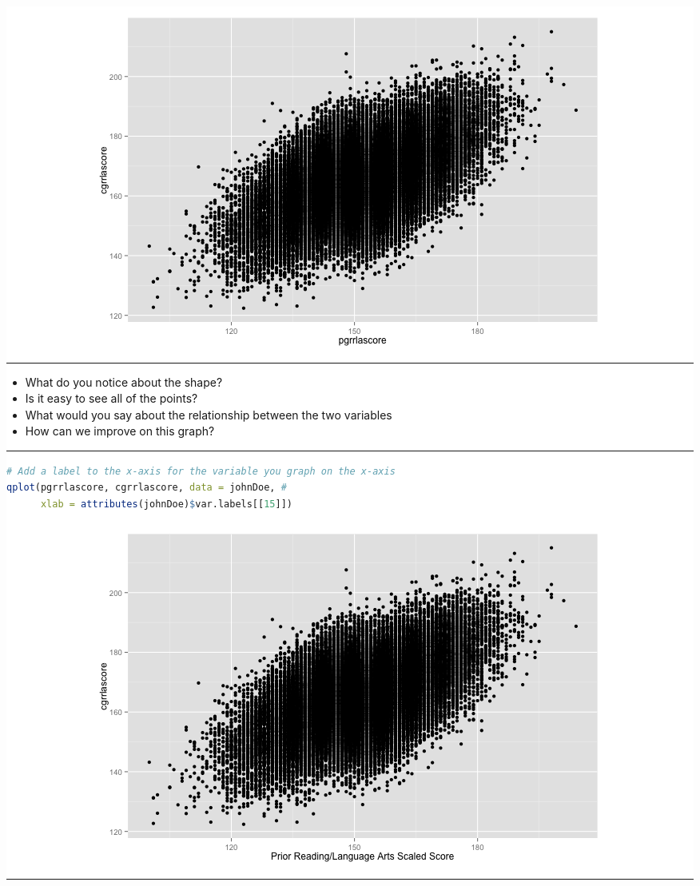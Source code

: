 <img src="assets/fig/unnamed-chunk-6.png" title="plot of chunk unnamed-chunk-6" alt="plot of chunk unnamed-chunk-6" style="display: block; margin: auto;" />

---   

* What do you notice about the shape?
* Is it easy to see all of the points?
* What would you say about the relationship between the two variables
* How can we improve on this graph?

---   


```r
# Add a label to the x-axis for the variable you graph on the x-axis
qplot(pgrrlascore, cgrrlascore, data = johnDoe, #
      xlab = attributes(johnDoe)$var.labels[[15]])
```

<img src="assets/fig/unnamed-chunk-7.png" title="plot of chunk unnamed-chunk-7" alt="plot of chunk unnamed-chunk-7" style="display: block; margin: auto;" />

---   